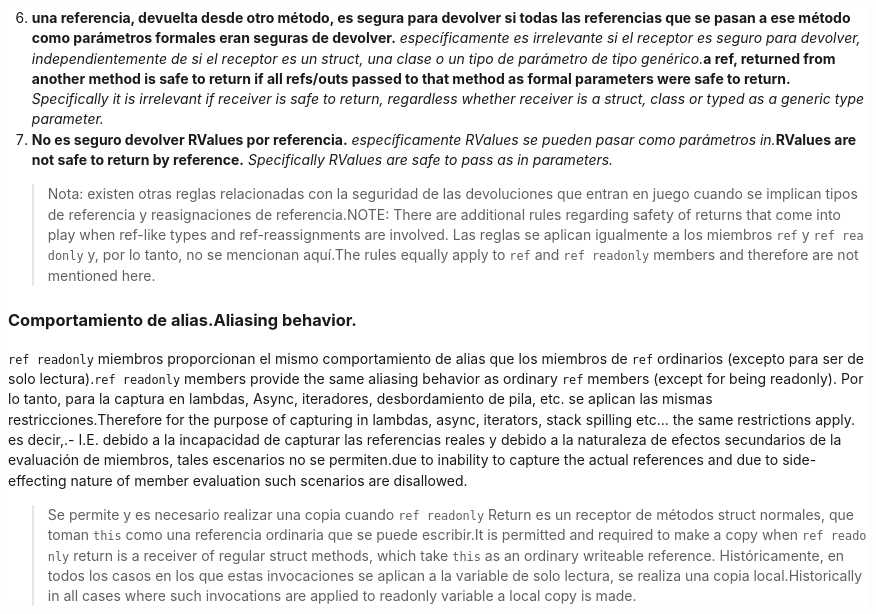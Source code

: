 6.  <span data-ttu-id="ff17f-288">**una referencia, devuelta desde otro método, es segura para devolver si todas las referencias que se pasan a ese método como parámetros formales eran seguras de devolver.** 
*específicamente es irrelevante si el receptor es seguro para devolver, independientemente de si el receptor es un struct, una clase o un tipo de parámetro de tipo genérico.*</span><span class="sxs-lookup"><span data-stu-id="ff17f-288">**a ref, returned from another method is safe to return if all refs/outs passed to that method as formal parameters were safe to return.**
*Specifically it is irrelevant if receiver is safe to return, regardless whether receiver is a struct, class or typed as a generic type parameter.*</span></span>
7.  <span data-ttu-id="ff17f-289">**No es seguro devolver RValues por referencia.** 
*específicamente RValues se pueden pasar como parámetros in.*</span><span class="sxs-lookup"><span data-stu-id="ff17f-289">**RValues are not safe to return by reference.**
*Specifically RValues are safe to pass as in parameters.*</span></span>

> <span data-ttu-id="ff17f-290">Nota: existen otras reglas relacionadas con la seguridad de las devoluciones que entran en juego cuando se implican tipos de referencia y reasignaciones de referencia.</span><span class="sxs-lookup"><span data-stu-id="ff17f-290">NOTE: There are additional rules regarding safety of returns that come into play when ref-like types and ref-reassignments are involved.</span></span>
> <span data-ttu-id="ff17f-291">Las reglas se aplican igualmente a los miembros `ref` y `ref readonly` y, por lo tanto, no se mencionan aquí.</span><span class="sxs-lookup"><span data-stu-id="ff17f-291">The rules equally apply to `ref` and `ref readonly` members and therefore are not mentioned here.</span></span>

### <a name="aliasing-behavior"></a><span data-ttu-id="ff17f-292">Comportamiento de alias.</span><span class="sxs-lookup"><span data-stu-id="ff17f-292">Aliasing behavior.</span></span>
<span data-ttu-id="ff17f-293">`ref readonly` miembros proporcionan el mismo comportamiento de alias que los miembros de `ref` ordinarios (excepto para ser de solo lectura).</span><span class="sxs-lookup"><span data-stu-id="ff17f-293">`ref readonly` members provide the same aliasing behavior as ordinary `ref` members (except for being readonly).</span></span>
<span data-ttu-id="ff17f-294">Por lo tanto, para la captura en lambdas, Async, iteradores, desbordamiento de pila, etc. se aplican las mismas restricciones.</span><span class="sxs-lookup"><span data-stu-id="ff17f-294">Therefore for the purpose of capturing in lambdas, async, iterators, stack spilling etc... the same restrictions apply.</span></span> <span data-ttu-id="ff17f-295">es decir,.</span><span class="sxs-lookup"><span data-stu-id="ff17f-295">- I.E.</span></span> <span data-ttu-id="ff17f-296">debido a la incapacidad de capturar las referencias reales y debido a la naturaleza de efectos secundarios de la evaluación de miembros, tales escenarios no se permiten.</span><span class="sxs-lookup"><span data-stu-id="ff17f-296">due to inability to capture the actual references and due to side-effecting nature of member evaluation such scenarios are disallowed.</span></span>

> <span data-ttu-id="ff17f-297">Se permite y es necesario realizar una copia cuando `ref readonly` Return es un receptor de métodos struct normales, que toman `this` como una referencia ordinaria que se puede escribir.</span><span class="sxs-lookup"><span data-stu-id="ff17f-297">It is permitted and required to make a copy when `ref readonly` return is a receiver of regular struct methods, which take `this` as an ordinary writeable reference.</span></span> <span data-ttu-id="ff17f-298">Históricamente, en todos los casos en los que estas invocaciones se aplican a la variable de solo lectura, se realiza una copia local.</span><span class="sxs-lookup"><span data-stu-id="ff17f-298">Historically in all cases where such invocations are applied to readonly variable a local copy is made.</span></span>
